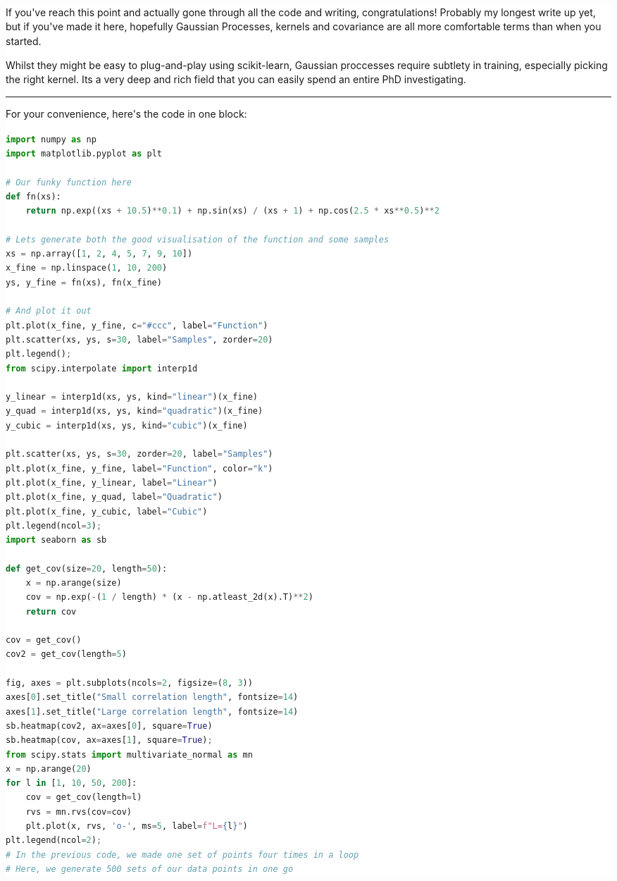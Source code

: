 If you've reach this point and actually gone through all the code and writing, congratulations! Probably my longest write up yet, but if you've made it here, hopefully Gaussian Processes, kernels and covariance are all more comfortable terms than when you started.

Whilst they might be easy to plug-and-play using scikit-learn, Gaussian proccesses require subtlety in training, especially picking the right kernel. Its a very deep and rich field that you can easily spend an entire PhD investigating.

******

For your convenience, here's the code in one block:

```python
import numpy as np
import matplotlib.pyplot as plt

# Our funky function here
def fn(xs):
    return np.exp((xs + 10.5)**0.1) + np.sin(xs) / (xs + 1) + np.cos(2.5 * xs**0.5)**2

# Lets generate both the good visualisation of the function and some samples
xs = np.array([1, 2, 4, 5, 7, 9, 10])
x_fine = np.linspace(1, 10, 200)
ys, y_fine = fn(xs), fn(x_fine)

# And plot it out
plt.plot(x_fine, y_fine, c="#ccc", label="Function")
plt.scatter(xs, ys, s=30, label="Samples", zorder=20)
plt.legend();
from scipy.interpolate import interp1d

y_linear = interp1d(xs, ys, kind="linear")(x_fine)
y_quad = interp1d(xs, ys, kind="quadratic")(x_fine)
y_cubic = interp1d(xs, ys, kind="cubic")(x_fine)

plt.scatter(xs, ys, s=30, zorder=20, label="Samples")
plt.plot(x_fine, y_fine, label="Function", color="k")
plt.plot(x_fine, y_linear, label="Linear")
plt.plot(x_fine, y_quad, label="Quadratic")
plt.plot(x_fine, y_cubic, label="Cubic")
plt.legend(ncol=3);
import seaborn as sb

def get_cov(size=20, length=50):    
    x = np.arange(size)
    cov = np.exp(-(1 / length) * (x - np.atleast_2d(x).T)**2)
    return cov

cov = get_cov()
cov2 = get_cov(length=5)

fig, axes = plt.subplots(ncols=2, figsize=(8, 3))
axes[0].set_title("Small correlation length", fontsize=14)
axes[1].set_title("Large correlation length", fontsize=14)
sb.heatmap(cov2, ax=axes[0], square=True)
sb.heatmap(cov, ax=axes[1], square=True);
from scipy.stats import multivariate_normal as mn
x = np.arange(20)
for l in [1, 10, 50, 200]:
    cov = get_cov(length=l)
    rvs = mn.rvs(cov=cov)
    plt.plot(x, rvs, 'o-', ms=5, label=f"L={l}")
plt.legend(ncol=2);
# In the previous code, we made one set of points four times in a loop
# Here, we generate 500 sets of our data points in one go
```